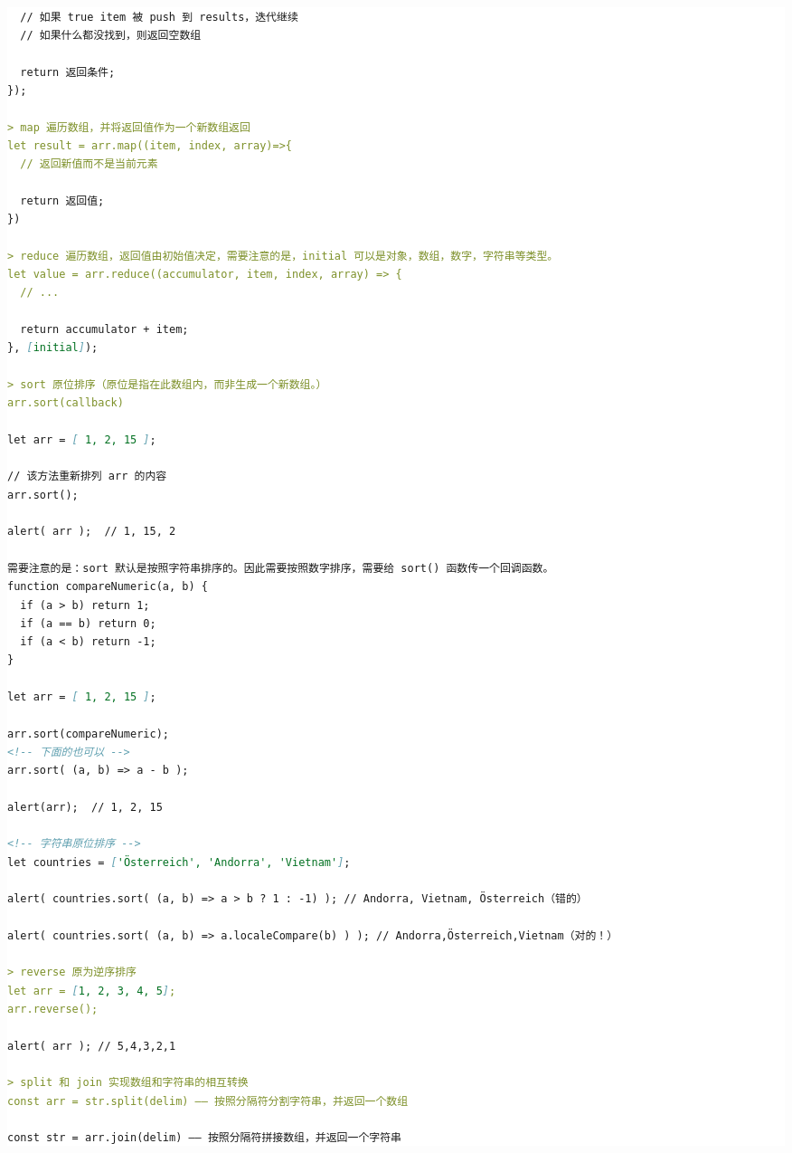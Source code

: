 ``` md
  // 如果 true item 被 push 到 results，迭代继续
  // 如果什么都没找到，则返回空数组

  return 返回条件;
});

> map 遍历数组，并将返回值作为一个新数组返回
let result = arr.map((item, index, array)=>{
  // 返回新值而不是当前元素

  return 返回值;
})

> reduce 遍历数组，返回值由初始值决定，需要注意的是，initial 可以是对象，数组，数字，字符串等类型。
let value = arr.reduce((accumulator, item, index, array) => {
  // ...

  return accumulator + item; 
}, [initial]);

> sort 原位排序（原位是指在此数组内，而非生成一个新数组。）
arr.sort(callback)

let arr = [ 1, 2, 15 ];

// 该方法重新排列 arr 的内容
arr.sort();

alert( arr );  // 1, 15, 2

需要注意的是：sort 默认是按照字符串排序的。因此需要按照数字排序，需要给 sort() 函数传一个回调函数。
function compareNumeric(a, b) {
  if (a > b) return 1;
  if (a == b) return 0;
  if (a < b) return -1;
}

let arr = [ 1, 2, 15 ];

arr.sort(compareNumeric);
<!-- 下面的也可以 -->
arr.sort( (a, b) => a - b );

alert(arr);  // 1, 2, 15

<!-- 字符串原位排序 -->
let countries = ['Österreich', 'Andorra', 'Vietnam'];

alert( countries.sort( (a, b) => a > b ? 1 : -1) ); // Andorra, Vietnam, Österreich（错的）

alert( countries.sort( (a, b) => a.localeCompare(b) ) ); // Andorra,Österreich,Vietnam（对的！）

> reverse 原为逆序排序
let arr = [1, 2, 3, 4, 5];
arr.reverse();

alert( arr ); // 5,4,3,2,1

> split 和 join 实现数组和字符串的相互转换
const arr = str.split(delim) —— 按照分隔符分割字符串，并返回一个数组

const str = arr.join(delim) —— 按照分隔符拼接数组，并返回一个字符串

```